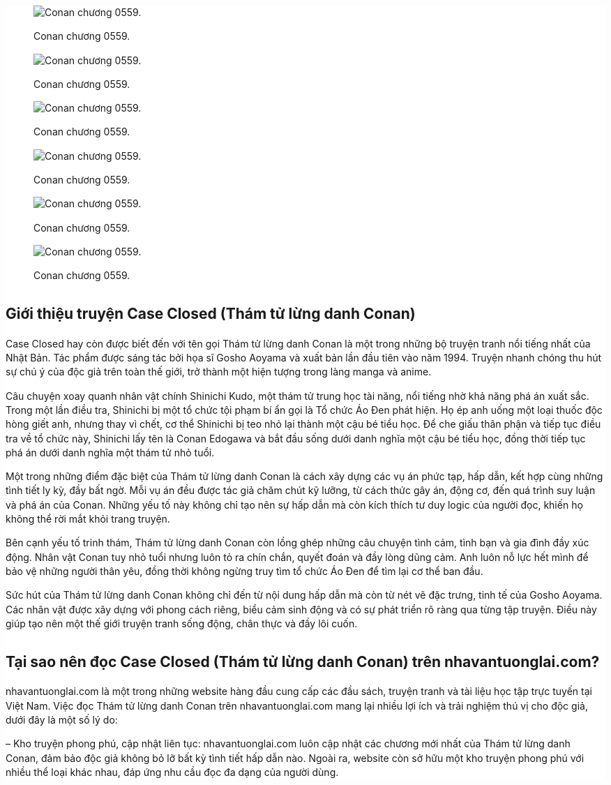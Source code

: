 <figure><img src="https://data.nhavantuonglai.com/image/manga/gosho-aoyama-case-closed-0559-13.jpg" alt="Conan chương 0559." title="Conan chương 0559." height=100% width=100%><figcaption></p>Conan chương 0559.</p></figcaption></figure>

<figure><img src="https://data.nhavantuonglai.com/image/manga/gosho-aoyama-case-closed-0559-14.jpg" alt="Conan chương 0559." title="Conan chương 0559." height=100% width=100%><figcaption></p>Conan chương 0559.</p></figcaption></figure>

<figure><img src="https://data.nhavantuonglai.com/image/manga/gosho-aoyama-case-closed-0559-15.jpg" alt="Conan chương 0559." title="Conan chương 0559." height=100% width=100%><figcaption></p>Conan chương 0559.</p></figcaption></figure>

<figure><img src="https://data.nhavantuonglai.com/image/manga/gosho-aoyama-case-closed-0559-16.jpg" alt="Conan chương 0559." title="Conan chương 0559." height=100% width=100%><figcaption></p>Conan chương 0559.</p></figcaption></figure>

<figure><img src="https://data.nhavantuonglai.com/image/manga/gosho-aoyama-case-closed-0559-17.jpg" alt="Conan chương 0559." title="Conan chương 0559." height=100% width=100%><figcaption></p>Conan chương 0559.</p></figcaption></figure>

<figure><img src="https://data.nhavantuonglai.com/image/manga/gosho-aoyama-case-closed-0559-18.jpg" alt="Conan chương 0559." title="Conan chương 0559." height=100% width=100%><figcaption></p>Conan chương 0559.</p></figcaption></figure>

## Giới thiệu truyện Case Closed (Thám tử lừng danh Conan)

Case Closed hay còn được biết đến với tên gọi Thám tử lừng danh Conan là một trong những bộ truyện tranh nổi tiếng nhất của Nhật Bản. Tác phẩm được sáng tác bởi họa sĩ Gosho Aoyama và xuất bản lần đầu tiên vào năm 1994. Truyện nhanh chóng thu hút sự chú ý của độc giả trên toàn thế giới, trở thành một hiện tượng trong làng manga và anime.

Câu chuyện xoay quanh nhân vật chính Shinichi Kudo, một thám tử trung học tài năng, nổi tiếng nhờ khả năng phá án xuất sắc. Trong một lần điều tra, Shinichi bị một tổ chức tội phạm bí ẩn gọi là Tổ chức Áo Đen phát hiện. Họ ép anh uống một loại thuốc độc hòng giết anh, nhưng thay vì chết, cơ thể Shinichi bị teo nhỏ lại thành một cậu bé tiểu học. Để che giấu thân phận và tiếp tục điều tra về tổ chức này, Shinichi lấy tên là Conan Edogawa và bắt đầu sống dưới danh nghĩa một cậu bé tiểu học, đồng thời tiếp tục phá án dưới danh nghĩa một thám tử nhỏ tuổi.

Một trong những điểm đặc biệt của Thám tử lừng danh Conan là cách xây dựng các vụ án phức tạp, hấp dẫn, kết hợp cùng những tình tiết ly kỳ, đầy bất ngờ. Mỗi vụ án đều được tác giả chăm chút kỹ lưỡng, từ cách thức gây án, động cơ, đến quá trình suy luận và phá án của Conan. Những yếu tố này không chỉ tạo nên sự hấp dẫn mà còn kích thích tư duy logic của người đọc, khiến họ không thể rời mắt khỏi trang truyện.

Bên cạnh yếu tố trinh thám, Thám tử lừng danh Conan còn lồng ghép những câu chuyện tình cảm, tình bạn và gia đình đầy xúc động. Nhân vật Conan tuy nhỏ tuổi nhưng luôn tỏ ra chín chắn, quyết đoán và đầy lòng dũng cảm. Anh luôn nỗ lực hết mình để bảo vệ những người thân yêu, đồng thời không ngừng truy tìm tổ chức Áo Đen để tìm lại cơ thể ban đầu.

Sức hút của Thám tử lừng danh Conan không chỉ đến từ nội dung hấp dẫn mà còn từ nét vẽ đặc trưng, tinh tế của Gosho Aoyama. Các nhân vật được xây dựng với phong cách riêng, biểu cảm sinh động và có sự phát triển rõ ràng qua từng tập truyện. Điều này giúp tạo nên một thế giới truyện tranh sống động, chân thực và đầy lôi cuốn.

## Tại sao nên đọc Case Closed (Thám tử lừng danh Conan) trên nhavantuonglai.com?

nhavantuonglai.com là một trong những website hàng đầu cung cấp các đầu sách, truyện tranh và tài liệu học tập trực tuyến tại Việt Nam. Việc đọc Thám tử lừng danh Conan trên nhavantuonglai.com mang lại nhiều lợi ích và trải nghiệm thú vị cho độc giả, dưới đây là một số lý do:

– Kho truyện phong phú, cập nhật liên tục: nhavantuonglai.com luôn cập nhật các chương mới nhất của Thám tử lừng danh Conan, đảm bảo độc giả không bỏ lỡ bất kỳ tình tiết hấp dẫn nào. Ngoài ra, website còn sở hữu một kho truyện phong phú với nhiều thể loại khác nhau, đáp ứng nhu cầu đọc đa dạng của người dùng.
